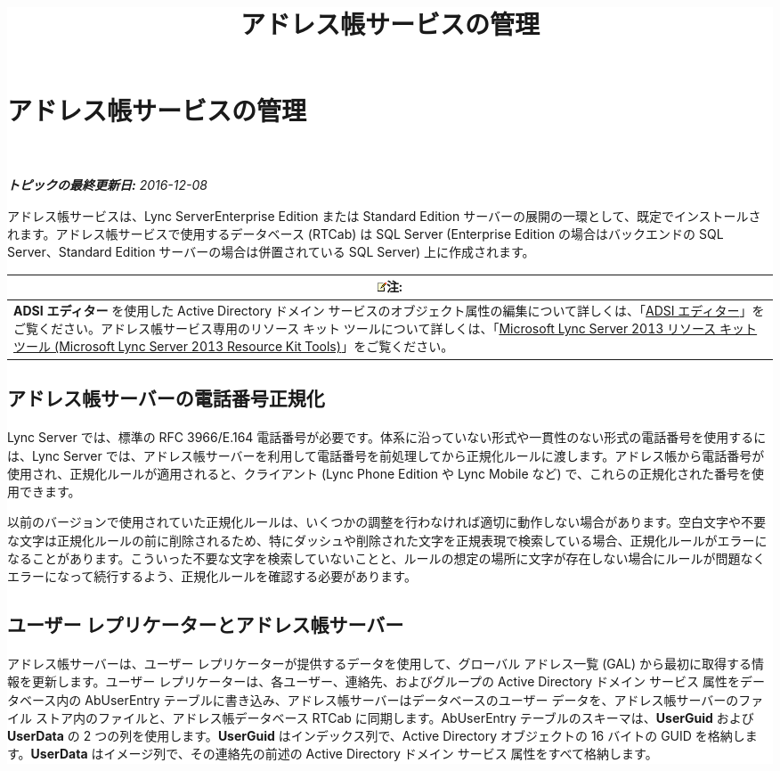 ﻿---
title: アドレス帳サービスの管理
TOCTitle: アドレス帳サービスの管理
ms:assetid: 801e4243-9670-4477-aa2f-88b61ecf5351
ms:mtpsurl: https://technet.microsoft.com/ja-jp/library/Gg429711(v=OCS.15)
ms:contentKeyID: 48272673
ms.date: 12/10/2016
mtps_version: v=OCS.15
ms.translationtype: HT
---

# アドレス帳サービスの管理

 

_**トピックの最終更新日:** 2016-12-08_

アドレス帳サービスは、Lync ServerEnterprise Edition または Standard Edition サーバーの展開の一環として、既定でインストールされます。アドレス帳サービスで使用するデータベース (RTCab) は SQL Server (Enterprise Edition の場合はバックエンドの SQL Server、Standard Edition サーバーの場合は併置されている SQL Server) 上に作成されます。

<table>
<thead>
<tr class="header">
<th><img src="images/Gg412781.note(OCS.15).gif" title="note" alt="note" />注:</th>
</tr>
</thead>
<tbody>
<tr class="odd">
<td><strong>ADSI エディター</strong> を使用した Active Directory ドメイン サービスのオブジェクト属性の編集について詳しくは、「<a href="http://go.microsoft.com/fwlink/?linkid=330427">ADSI エディター</a>」をご覧ください。アドレス帳サービス専用のリソース キット ツールについて詳しくは、「<a href="http://go.microsoft.com/fwlink/?linkid=330429">Microsoft Lync Server 2013 リソース キット ツール (Microsoft Lync Server 2013 Resource Kit Tools)</a>」をご覧ください。</td>
</tr>
</tbody>
</table>


## アドレス帳サーバーの電話番号正規化

Lync Server では、標準の RFC 3966/E.164 電話番号が必要です。体系に沿っていない形式や一貫性のない形式の電話番号を使用するには、Lync Server では、アドレス帳サーバーを利用して電話番号を前処理してから正規化ルールに渡します。アドレス帳から電話番号が使用され、正規化ルールが適用されると、クライアント (Lync Phone Edition や Lync Mobile など) で、これらの正規化された番号を使用できます。

以前のバージョンで使用されていた正規化ルールは、いくつかの調整を行わなければ適切に動作しない場合があります。空白文字や不要な文字は正規化ルールの前に削除されるため、特にダッシュや削除された文字を正規表現で検索している場合、正規化ルールがエラーになることがあります。こういった不要な文字を検索していないことと、ルールの想定の場所に文字が存在しない場合にルールが問題なくエラーになって続行するよう、正規化ルールを確認する必要があります。

## ユーザー レプリケーターとアドレス帳サーバー

アドレス帳サーバーは、ユーザー レプリケーターが提供するデータを使用して、グローバル アドレス一覧 (GAL) から最初に取得する情報を更新します。ユーザー レプリケーターは、各ユーザー、連絡先、およびグループの Active Directory ドメイン サービス 属性をデータベース内の AbUserEntry テーブルに書き込み、アドレス帳サーバーはデータベースのユーザー データを、アドレス帳サーバーのファイル ストア内のファイルと、アドレス帳データベース RTCab に同期します。AbUserEntry テーブルのスキーマは、**UserGuid** および **UserData** の 2 つの列を使用します。**UserGuid** はインデックス列で、Active Directory オブジェクトの 16 バイトの GUID を格納します。**UserData** はイメージ列で、その連絡先の前述の Active Directory ドメイン サービス 属性をすべて格納します。
